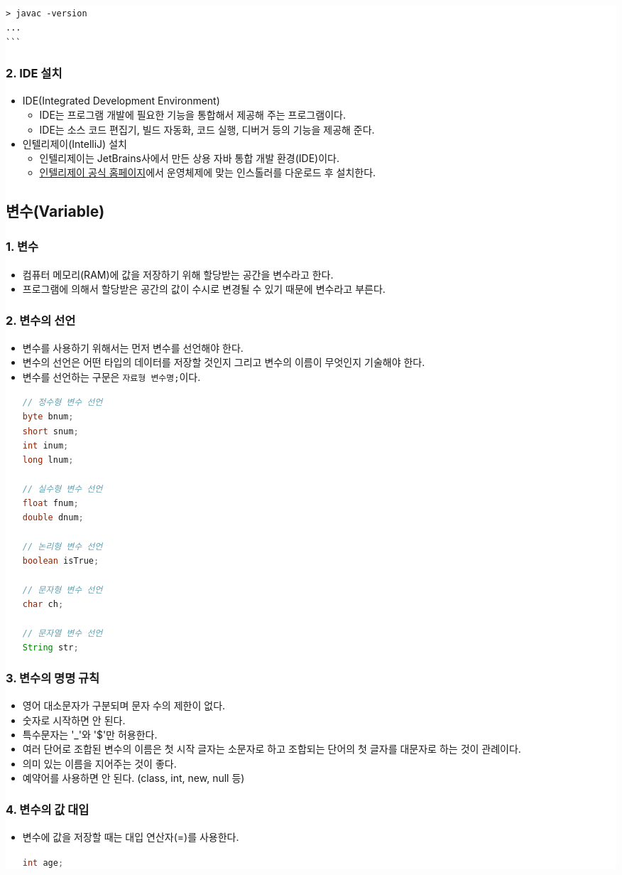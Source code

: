     > javac -version
    ...
    ```
### 2. IDE 설치 
* IDE(Integrated Development Environment)
  * IDE는 프로그램 개발에 필요한 기능을 통합해서 제공해 주는 프로그램이다.
  * IDE는 소스 코드 편집기, 빌드 자동화, 코드 실행, 디버거 등의 기능을 제공해 준다.
* 인텔리제이(IntelliJ) 설치
  * 인텔리제이는 JetBrains사에서 만든 상용 자바 통합 개발 환경(IDE)이다.
  * [인텔리제이 공식 홈페이지](https://www.jetbrains.com/ko-kr/idea/download)에서 운영체제에 맞는 인스톨러를 다운로드 후 설치한다.
## 변수(Variable)
### 1. 변수
* 컴퓨터 메모리(RAM)에 값을 저장하기 위해 할당받는 공간을 변수라고 한다.
* 프로그램에 의해서 할당받은 공간의 값이 수시로 변경될 수 있기 때문에 변수라고 부른다.
### 2. 변수의 선언
* 변수를 사용하기 위해서는 먼저 변수를 선언해야 한다.
* 변수의 선언은 어떤 타입의 데이터를 저장할 것인지 그리고 변수의 이름이 무엇인지 기술해야 한다.
* 변수를 선언하는 구문은 `자료형 변수명;`이다.
    ``` java
    // 정수형 변수 선언
    byte bnum;
    short snum;
    int inum;
    long lnum;

    // 실수형 변수 선언
    float fnum;
    double dnum;

    // 논리형 변수 선언
    boolean isTrue;

    // 문자형 변수 선언
    char ch;

    // 문자열 변수 선언
    String str;
    ```
### 3. 변수의 명명 규칙
* 영어 대소문자가 구분되며 문자 수의 제한이 없다.
* 숫자로 시작하면 안 된다.
* 특수문자는 '_'와 '$'만 허용한다.
* 여러 단어로 조합된 변수의 이름은 첫 시작 글자는 소문자로 하고 조합되는 단어의 첫 글자를 대문자로 하는 것이 관례이다.
* 의미 있는 이름을 지어주는 것이 좋다.
* 예약어를 사용하면 안 된다. (class, int, new, null 등)
### 4. 변수의 값 대입
* 변수에 값을 저장할 때는 대입 연산자(=)를 사용한다.
    ``` java
    int age;
